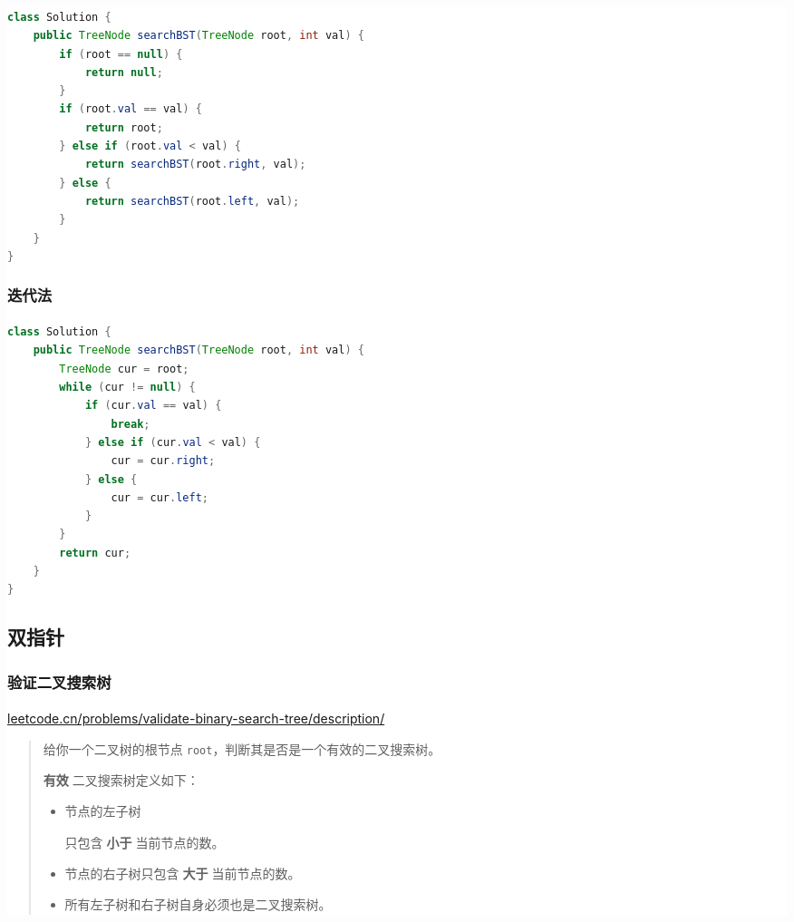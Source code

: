 ```Java
class Solution {
    public TreeNode searchBST(TreeNode root, int val) {
        if (root == null) {
            return null;
        }
        if (root.val == val) {
            return root;
        } else if (root.val < val) {
            return searchBST(root.right, val);
        } else {
            return searchBST(root.left, val);
        }
    }
}
```

### 迭代法

```Java
class Solution {
    public TreeNode searchBST(TreeNode root, int val) {
        TreeNode cur = root;
        while (cur != null) {
            if (cur.val == val) {
                break;
            } else if (cur.val < val) {
                cur = cur.right;
            } else {
                cur = cur.left;
            }
        }
        return cur;
    }
}
```

## 双指针

### 验证二叉搜索树

[leetcode.cn/problems/validate-binary-search-tree/description/](https://leetcode.cn/problems/validate-binary-search-tree/description/)

> 给你一个二叉树的根节点 `root`​ ，判断其是否是一个有效的二叉搜索树。
>
> **有效** 二叉搜索树定义如下：
>
> * 节点的左子树
>
>   只包含  **小于**  当前节点的数。
> * 节点的右子树只包含 **大于** 当前节点的数。
> * 所有左子树和右子树自身必须也是二叉搜索树。
